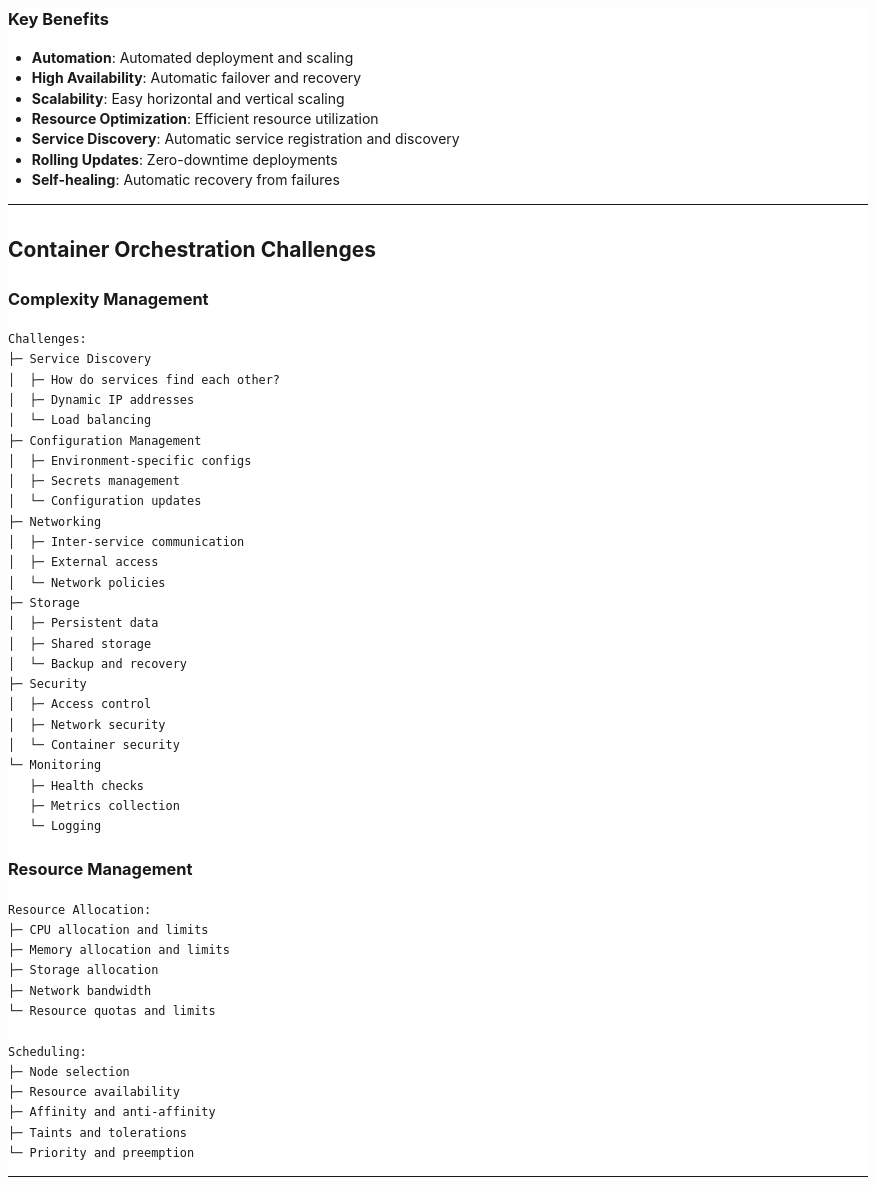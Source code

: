 ### Key Benefits
- **Automation**: Automated deployment and scaling
- **High Availability**: Automatic failover and recovery
- **Scalability**: Easy horizontal and vertical scaling
- **Resource Optimization**: Efficient resource utilization
- **Service Discovery**: Automatic service registration and discovery
- **Rolling Updates**: Zero-downtime deployments
- **Self-healing**: Automatic recovery from failures

---

## Container Orchestration Challenges

### Complexity Management
```
Challenges:
├─ Service Discovery
│  ├─ How do services find each other?
│  ├─ Dynamic IP addresses
│  └─ Load balancing
├─ Configuration Management
│  ├─ Environment-specific configs
│  ├─ Secrets management
│  └─ Configuration updates
├─ Networking
│  ├─ Inter-service communication
│  ├─ External access
│  └─ Network policies
├─ Storage
│  ├─ Persistent data
│  ├─ Shared storage
│  └─ Backup and recovery
├─ Security
│  ├─ Access control
│  ├─ Network security
│  └─ Container security
└─ Monitoring
   ├─ Health checks
   ├─ Metrics collection
   └─ Logging
```

### Resource Management
```
Resource Allocation:
├─ CPU allocation and limits
├─ Memory allocation and limits
├─ Storage allocation
├─ Network bandwidth
└─ Resource quotas and limits

Scheduling:
├─ Node selection
├─ Resource availability
├─ Affinity and anti-affinity
├─ Taints and tolerations
└─ Priority and preemption
```

---